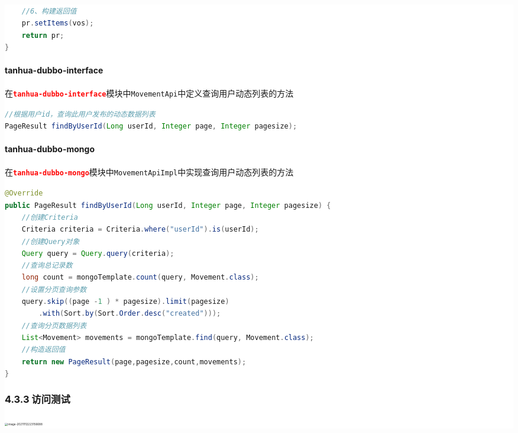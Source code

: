 ```java
    //6、构建返回值
    pr.setItems(vos);
    return pr;
}
```

#### tanhua-dubbo-interface

在<font color=red><b>`tanhua-dubbo-interface`</b></font>模块中`MovementApi`中定义查询用户动态列表的方法

```java
//根据用户id，查询此用户发布的动态数据列表
PageResult findByUserId(Long userId, Integer page, Integer pagesize);
```

#### tanhua-dubbo-mongo

在<font color=red><b>`tanhua-dubbo-mongo`</b></font>模块中`MovementApiImpl`中实现查询用户动态列表的方法

```java
@Override
public PageResult findByUserId(Long userId, Integer page, Integer pagesize) {
    //创建Criteria
    Criteria criteria = Criteria.where("userId").is(userId);
    //创建Query对象
    Query query = Query.query(criteria);
    //查询总记录数
    long count = mongoTemplate.count(query, Movement.class);
    //设置分页查询参数
    query.skip((page -1 ) * pagesize).limit(pagesize)
        .with(Sort.by(Sort.Order.desc("created")));
    //查询分页数据列表
    List<Movement> movements = mongoTemplate.find(query, Movement.class);
    //构造返回值
    return new PageResult(page,pagesize,count,movements);
}
```

### 4.3.3 访问测试

<img src="assets/image-20211112223156688.png" alt="image-20211112223156688" style="zoom: 33%;" /> 

